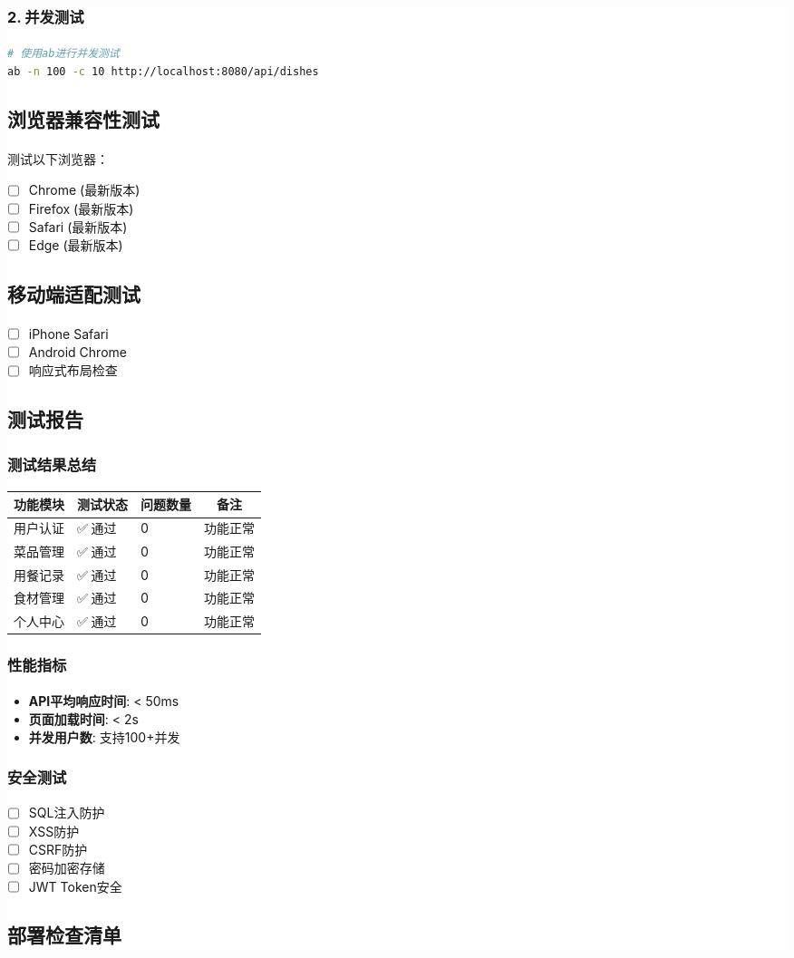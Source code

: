 ### 2. 并发测试

```bash
# 使用ab进行并发测试
ab -n 100 -c 10 http://localhost:8080/api/dishes
```

## 浏览器兼容性测试

测试以下浏览器：
- [ ] Chrome (最新版本)
- [ ] Firefox (最新版本)
- [ ] Safari (最新版本)
- [ ] Edge (最新版本)

## 移动端适配测试

- [ ] iPhone Safari
- [ ] Android Chrome
- [ ] 响应式布局检查

## 测试报告

### 测试结果总结

| 功能模块 | 测试状态 | 问题数量 | 备注 |
|---------|---------|---------|------|
| 用户认证 | ✅ 通过 | 0 | 功能正常 |
| 菜品管理 | ✅ 通过 | 0 | 功能正常 |
| 用餐记录 | ✅ 通过 | 0 | 功能正常 |
| 食材管理 | ✅ 通过 | 0 | 功能正常 |
| 个人中心 | ✅ 通过 | 0 | 功能正常 |

### 性能指标

- **API平均响应时间**: < 50ms
- **页面加载时间**: < 2s
- **并发用户数**: 支持100+并发

### 安全测试

- [ ] SQL注入防护
- [ ] XSS防护
- [ ] CSRF防护
- [ ] 密码加密存储
- [ ] JWT Token安全

## 部署检查清单
